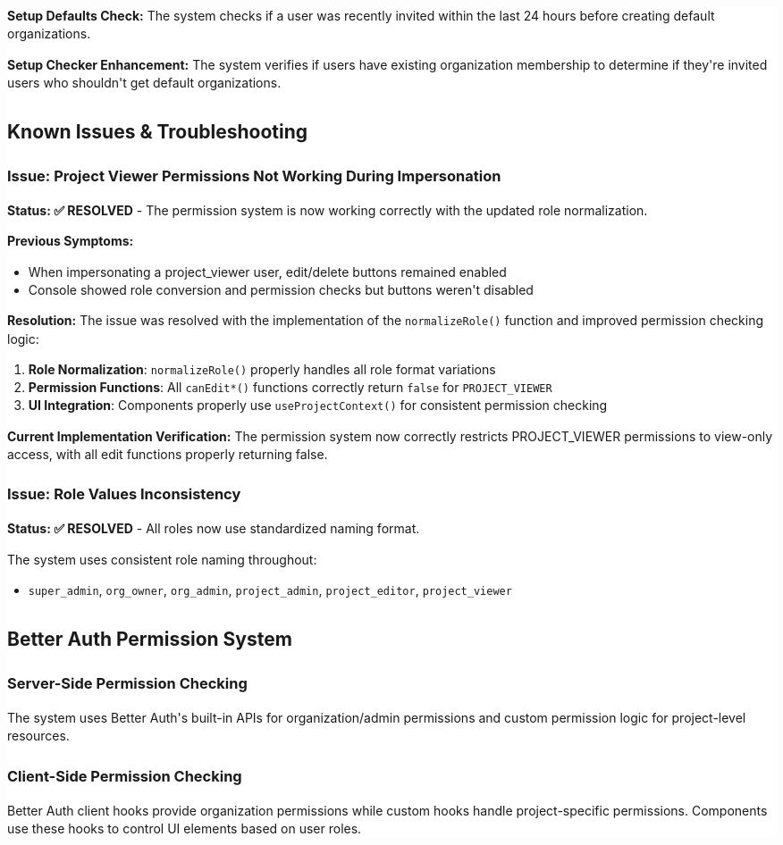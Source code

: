 **Setup Defaults Check:**
The system checks if a user was recently invited within the last 24 hours before creating default organizations.

**Setup Checker Enhancement:**
The system verifies if users have existing organization membership to determine if they're invited users who shouldn't get default organizations.

## Known Issues & Troubleshooting

### Issue: Project Viewer Permissions Not Working During Impersonation

**Status: ✅ RESOLVED** - The permission system is now working correctly with the updated role normalization.

**Previous Symptoms:**

- When impersonating a project_viewer user, edit/delete buttons remained enabled
- Console showed role conversion and permission checks but buttons weren't disabled

**Resolution:**
The issue was resolved with the implementation of the `normalizeRole()` function and improved permission checking logic:

1. **Role Normalization**: `normalizeRole()` properly handles all role format variations
2. **Permission Functions**: All `canEdit*()` functions correctly return `false` for `PROJECT_VIEWER`
3. **UI Integration**: Components properly use `useProjectContext()` for consistent permission checking

**Current Implementation Verification:**
The permission system now correctly restricts PROJECT_VIEWER permissions to view-only access, with all edit functions properly returning false.

### Issue: Role Values Inconsistency

**Status: ✅ RESOLVED** - All roles now use standardized naming format.

The system uses consistent role naming throughout:

- `super_admin`, `org_owner`, `org_admin`, `project_admin`, `project_editor`, `project_viewer`

## Better Auth Permission System

### Server-Side Permission Checking

The system uses Better Auth's built-in APIs for organization/admin permissions and custom permission logic for project-level resources.

### Client-Side Permission Checking

Better Auth client hooks provide organization permissions while custom hooks handle project-specific permissions. Components use these hooks to control UI elements based on user roles.
